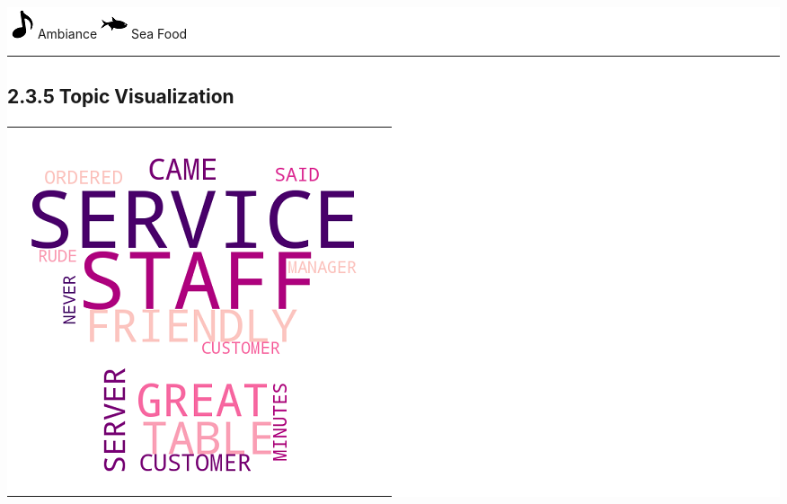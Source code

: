   <tr  >
  <td style="text-align:center">
  <img src='assets/img/wordclouds/wordcloudmasks/music.PNG' style="display:inline"/>
  <span>Ambiance </span>
  </td>
  <td style="text-align:center">
  <img src='assets/img/wordclouds/wordcloudmasks/sea.PNG' style="display:inline"/>
  <span>Sea Food</span>
  </td>
  </tr>
  </tbody>  
</table>

---

## 2.3.5 Topic Visualization
<table class="wcloud">
  <tbody>
    <tr style = "background:None;">
      <td style="text-align:center">
        <img src='assets/img/wordclouds/topicService.PNG'/>
      </td>
       <td style="text-align:center">